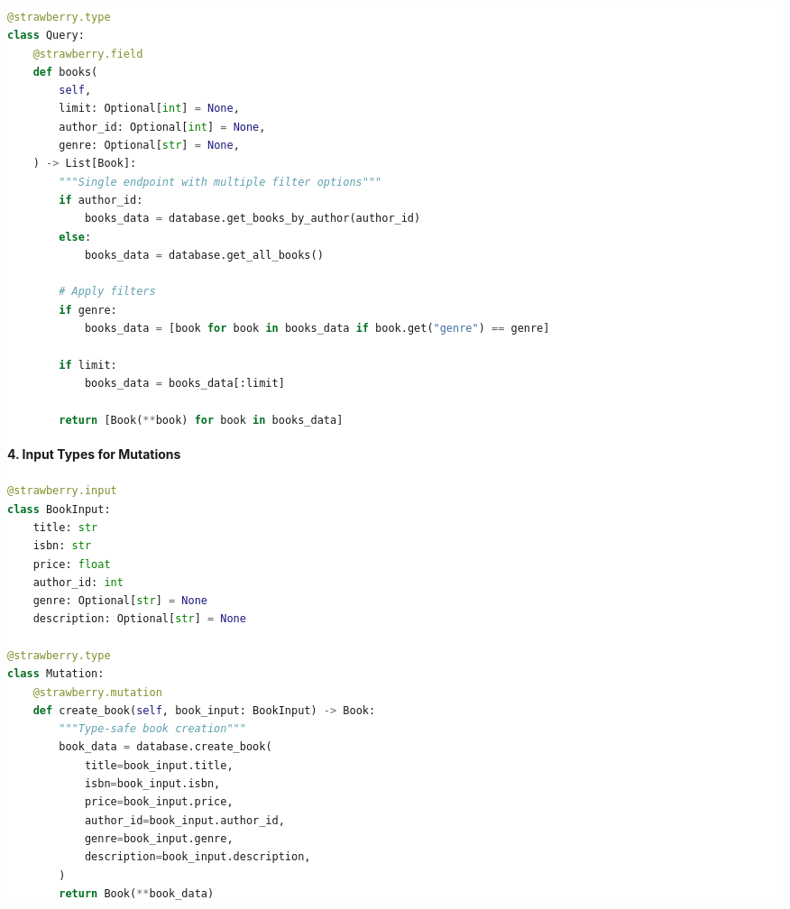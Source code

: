 ```python
@strawberry.type
class Query:
    @strawberry.field
    def books(
        self,
        limit: Optional[int] = None,
        author_id: Optional[int] = None,
        genre: Optional[str] = None,
    ) -> List[Book]:
        """Single endpoint with multiple filter options"""
        if author_id:
            books_data = database.get_books_by_author(author_id)
        else:
            books_data = database.get_all_books()

        # Apply filters
        if genre:
            books_data = [book for book in books_data if book.get("genre") == genre]
        
        if limit:
            books_data = books_data[:limit]

        return [Book(**book) for book in books_data]
```

#### 4. Input Types for Mutations

```python
@strawberry.input
class BookInput:
    title: str
    isbn: str
    price: float
    author_id: int
    genre: Optional[str] = None
    description: Optional[str] = None

@strawberry.type
class Mutation:
    @strawberry.mutation
    def create_book(self, book_input: BookInput) -> Book:
        """Type-safe book creation"""
        book_data = database.create_book(
            title=book_input.title,
            isbn=book_input.isbn,
            price=book_input.price,
            author_id=book_input.author_id,
            genre=book_input.genre,
            description=book_input.description,
        )
        return Book(**book_data)
```
